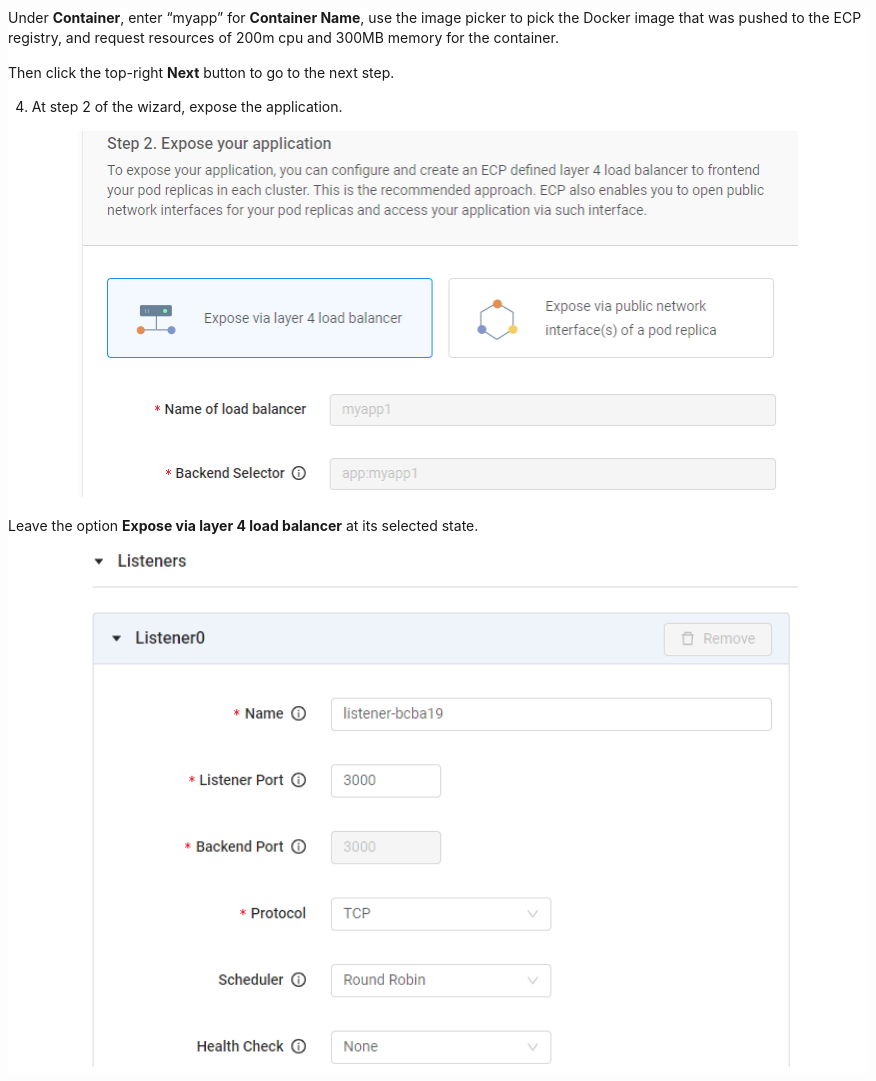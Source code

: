 Under **Container**, enter “myapp” for **Container Name**, use the image picker to pick the Docker image that was pushed to the ECP registry, and request resources of 200m cpu and 300MB memory for the container.
  
Then click the top-right **Next** button to go to the next step.

4. At step 2 of the wizard, expose the application.
<p align=center><img src="/docs/resources/images/recipes/recipe1/wizard-step-2-select-exposure-method.png" alt="wizard step 2 select exposure method" width="720"></p>

Leave the option **Expose via layer 4 load balancer** at its selected state.
<p align=center><img src="/docs/resources/images/recipes/recipe1/wizard-step-2-listener.png" alt="wizard step 2 listener" width="720"></p>
